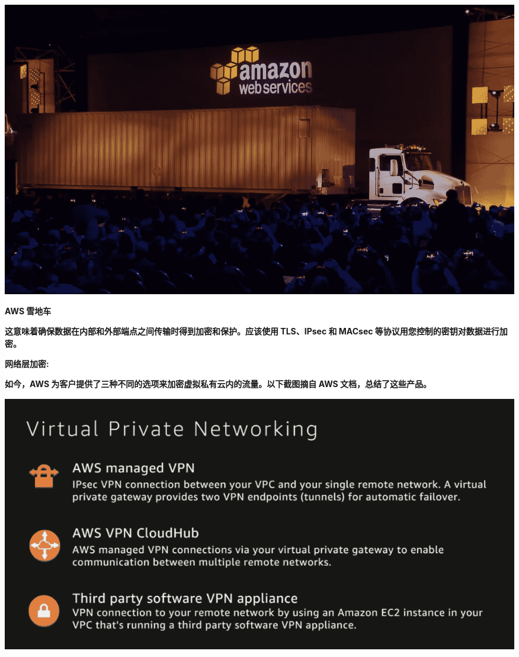 **![](img/fca8fa32bb155211a2b139e9dc8aaa0d.png)**

****AWS 雪地车****

**这意味着确保数据在内部和外部端点之间传输时得到加密和保护。应该使用 TLS、IPsec 和 MACsec 等协议用您控制的密钥对数据进行加密。**

****网络层加密:****

**如今，AWS 为客户提供了三种不同的选项来加密虚拟私有云内的流量。以下截图摘自 AWS 文档，总结了这些产品。**

**![](img/e7139fb7968a1dad3635a8f29289e133.png)**
